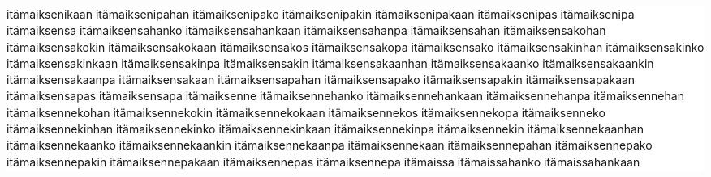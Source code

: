 itämaiksenikaan
itämaiksenipahan
itämaiksenipako
itämaiksenipakin
itämaiksenipakaan
itämaiksenipas
itämaiksenipa
itämaiksensa
itämaiksensahanko
itämaiksensahankaan
itämaiksensahanpa
itämaiksensahan
itämaiksensakohan
itämaiksensakokin
itämaiksensakokaan
itämaiksensakos
itämaiksensakopa
itämaiksensako
itämaiksensakinhan
itämaiksensakinko
itämaiksensakinkaan
itämaiksensakinpa
itämaiksensakin
itämaiksensakaanhan
itämaiksensakaanko
itämaiksensakaankin
itämaiksensakaanpa
itämaiksensakaan
itämaiksensapahan
itämaiksensapako
itämaiksensapakin
itämaiksensapakaan
itämaiksensapas
itämaiksensapa
itämaiksenne
itämaiksennehanko
itämaiksennehankaan
itämaiksennehanpa
itämaiksennehan
itämaiksennekohan
itämaiksennekokin
itämaiksennekokaan
itämaiksennekos
itämaiksennekopa
itämaiksenneko
itämaiksennekinhan
itämaiksennekinko
itämaiksennekinkaan
itämaiksennekinpa
itämaiksennekin
itämaiksennekaanhan
itämaiksennekaanko
itämaiksennekaankin
itämaiksennekaanpa
itämaiksennekaan
itämaiksennepahan
itämaiksennepako
itämaiksennepakin
itämaiksennepakaan
itämaiksennepas
itämaiksennepa
itämaissa
itämaissahanko
itämaissahankaan